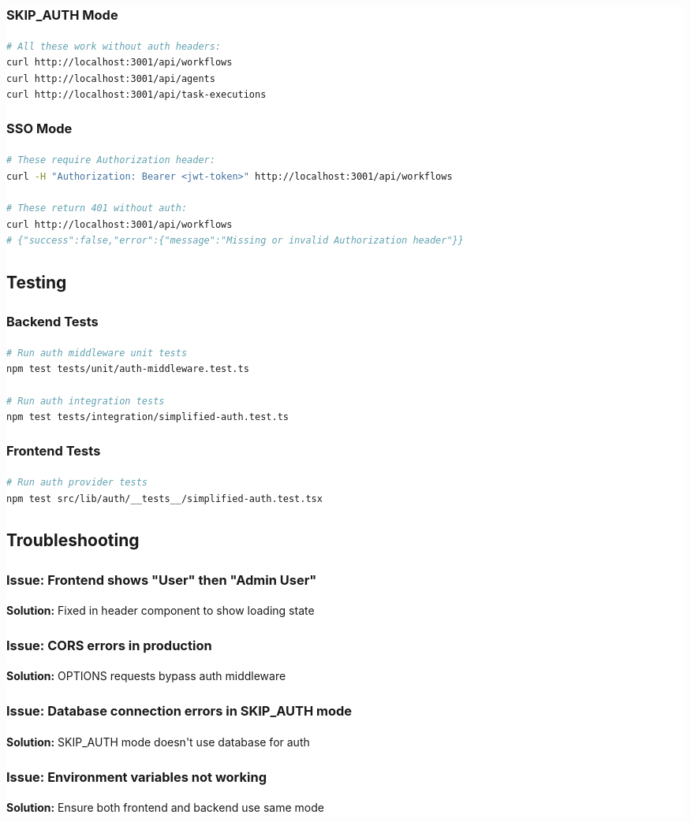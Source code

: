 ### SKIP_AUTH Mode
```bash
# All these work without auth headers:
curl http://localhost:3001/api/workflows
curl http://localhost:3001/api/agents
curl http://localhost:3001/api/task-executions
```

### SSO Mode
```bash
# These require Authorization header:
curl -H "Authorization: Bearer <jwt-token>" http://localhost:3001/api/workflows

# These return 401 without auth:
curl http://localhost:3001/api/workflows
# {"success":false,"error":{"message":"Missing or invalid Authorization header"}}
```

## Testing

### Backend Tests
```bash
# Run auth middleware unit tests
npm test tests/unit/auth-middleware.test.ts

# Run auth integration tests  
npm test tests/integration/simplified-auth.test.ts
```

### Frontend Tests
```bash
# Run auth provider tests
npm test src/lib/auth/__tests__/simplified-auth.test.tsx
```

## Troubleshooting

### Issue: Frontend shows "User" then "Admin User"
**Solution:** Fixed in header component to show loading state

### Issue: CORS errors in production
**Solution:** OPTIONS requests bypass auth middleware

### Issue: Database connection errors in SKIP_AUTH mode
**Solution:** SKIP_AUTH mode doesn't use database for auth

### Issue: Environment variables not working
**Solution:** Ensure both frontend and backend use same mode
